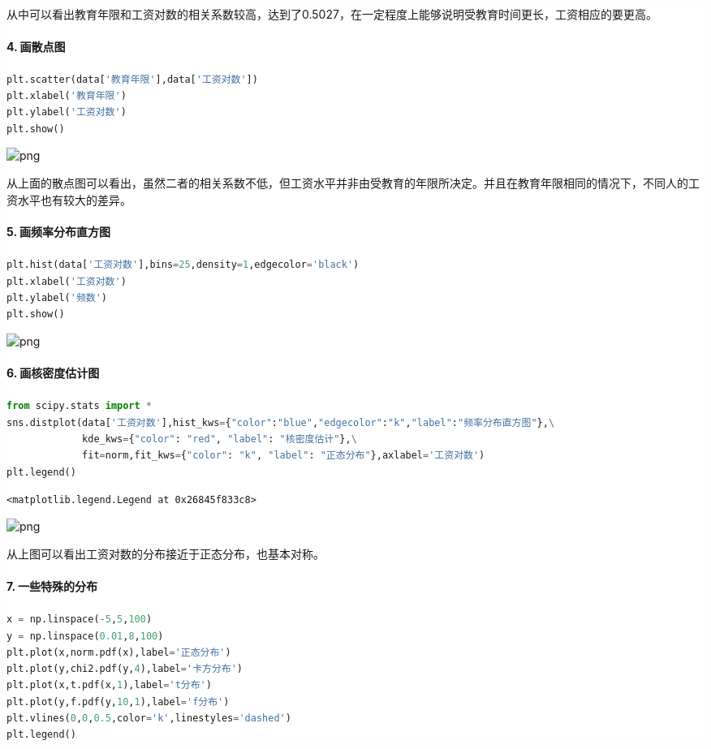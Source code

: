 

从中可以看出教育年限和工资对数的相关系数较高，达到了0.5027，在一定程度上能够说明受教育时间更长，工资相应的要更高。

#### 4. 画散点图


```python
plt.scatter(data['教育年限'],data['工资对数'])
plt.xlabel('教育年限')
plt.ylabel('工资对数')
plt.show()
```


![png](output_22_0.png)


从上面的散点图可以看出，虽然二者的相关系数不低，但工资水平并非由受教育的年限所决定。并且在教育年限相同的情况下，不同人的工资水平也有较大的差异。

#### 5. 画频率分布直方图


```python
plt.hist(data['工资对数'],bins=25,density=1,edgecolor='black')
plt.xlabel('工资对数')
plt.ylabel('频数')
plt.show()
```


![png](output_25_0.png)


#### 6. 画核密度估计图


```python
from scipy.stats import *
sns.distplot(data['工资对数'],hist_kws={"color":"blue","edgecolor":"k","label":"频率分布直方图"},\
             kde_kws={"color": "red", "label": "核密度估计"},\
             fit=norm,fit_kws={"color": "k", "label": "正态分布"},axlabel='工资对数')
plt.legend()
```




    <matplotlib.legend.Legend at 0x26845f833c8>




![png](output_27_1.png)


从上图可以看出工资对数的分布接近于正态分布，也基本对称。

#### 7. 一些特殊的分布


```python
x = np.linspace(-5,5,100)
y = np.linspace(0.01,8,100)
plt.plot(x,norm.pdf(x),label='正态分布')
plt.plot(y,chi2.pdf(y,4),label='卡方分布')
plt.plot(x,t.pdf(x,1),label='t分布')
plt.plot(y,f.pdf(y,10,1),label='f分布')
plt.vlines(0,0,0.5,color='k',linestyles='dashed')
plt.legend()
```
